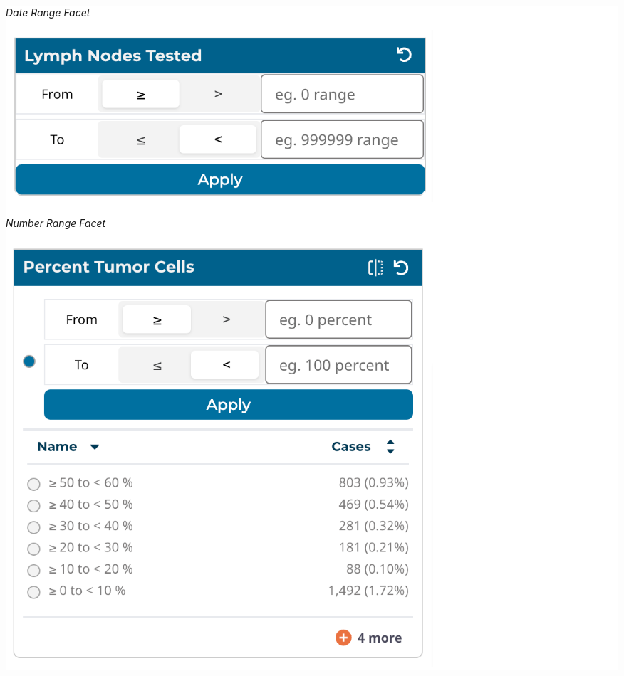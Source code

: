 *Date Range Facet*


<img src="images/components/number_range.png" alt="Number Range Facet Component" width="600" height="auto">

*Number Range Facet*

<img src="images/components/percentile_facet.png" alt="Percent Range Facet Component" width="600" height="auto">

